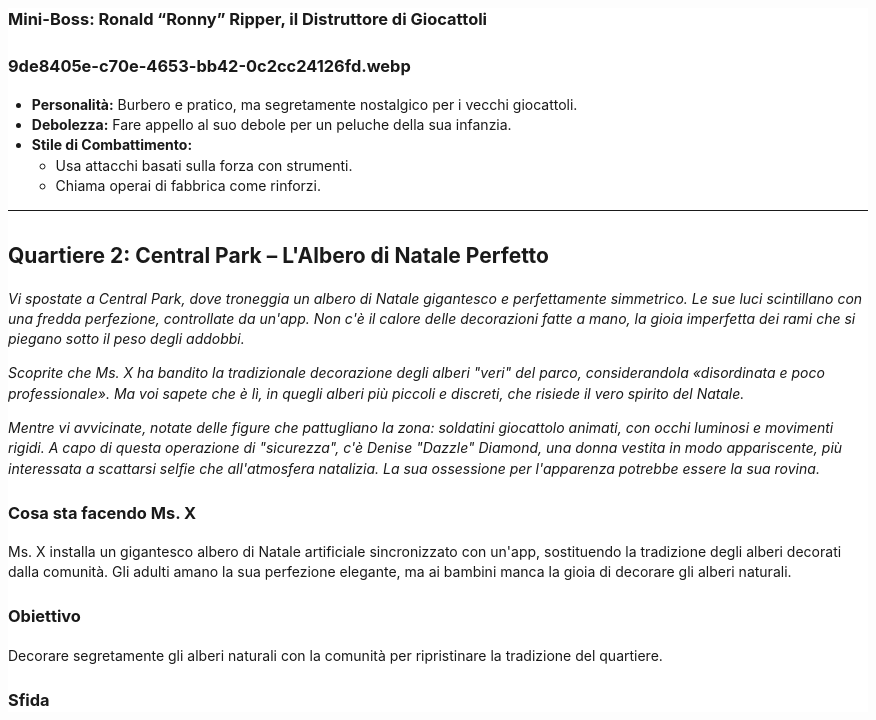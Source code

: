 ### **Mini-Boss: Ronald “Ronny” Ripper, il Distruttore di Giocattoli**

### 9de8405e-c70e-4653-bb42-0c2cc24126fd.webp

  

* **Personalità:** Burbero e pratico, ma segretamente nostalgico per i vecchi giocattoli.
* **Debolezza:** Fare appello al suo debole per un peluche della sua infanzia.
* **Stile di Combattimento:**
  + Usa attacchi basati sulla forza con strumenti.
  + Chiama operai di fabbrica come rinforzi.

---

## **Quartiere 2: Central Park – L'Albero di Natale Perfetto**

*Vi
spostate a Central Park, dove troneggia un albero di Natale gigantesco e
perfettamente simmetrico. Le sue luci scintillano con una fredda
perfezione, controllate da un'app. Non c'è il calore delle decorazioni
fatte a mano, la gioia imperfetta dei rami che si piegano sotto il peso
degli addobbi.*

*Scoprite che Ms. X ha bandito la
tradizionale decorazione degli alberi "veri" del parco, considerandola
«disordinata e poco professionale». Ma voi sapete che è lì, in quegli
alberi più piccoli e discreti, che risiede il vero spirito del Natale.*

*Mentre
vi avvicinate, notate delle figure che pattugliano la zona: soldatini
giocattolo animati, con occhi luminosi e movimenti rigidi. A capo di
questa operazione di "sicurezza", c'è Denise "Dazzle" Diamond, una donna
vestita in modo appariscente, più interessata a scattarsi selfie che
all'atmosfera natalizia. La sua ossessione per l'apparenza potrebbe
essere la sua rovina.*

### **Cosa sta facendo Ms. X**

Ms.
X installa un gigantesco albero di Natale artificiale sincronizzato con
un'app, sostituendo la tradizione degli alberi decorati dalla comunità.
Gli adulti amano la sua perfezione elegante, ma ai bambini manca la
gioia di decorare gli alberi naturali.

### **Obiettivo**

Decorare segretamente gli alberi naturali con la comunità per ripristinare la tradizione del quartiere.

### **Sfida**
